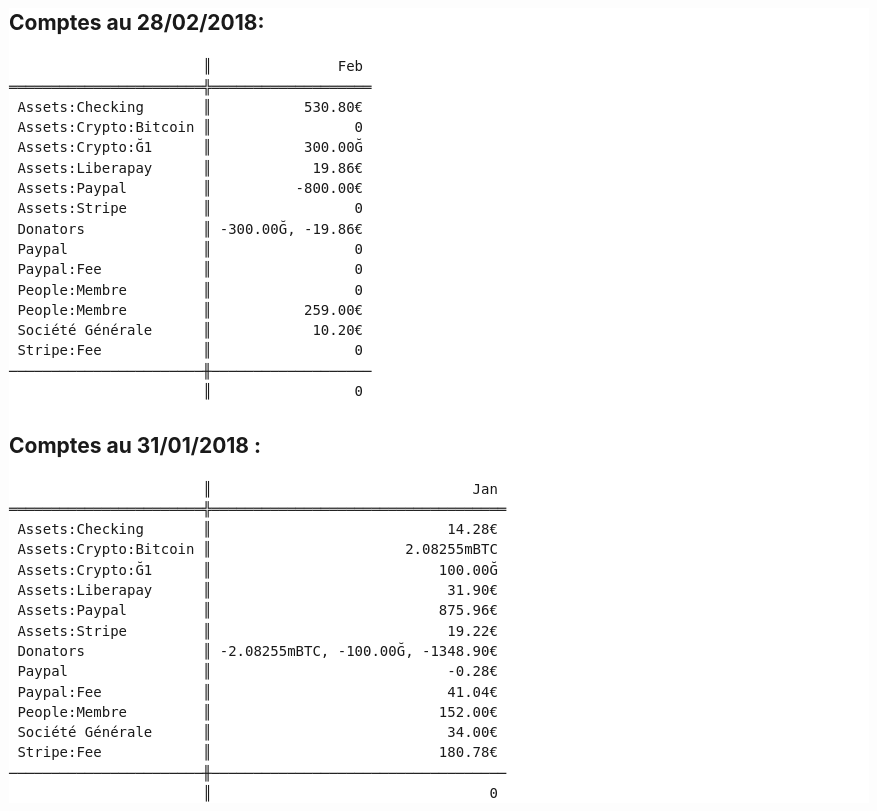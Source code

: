## Comptes au 28/02/2018:
<pre>
                       ║               Feb
═══════════════════════╬═══════════════════
 Assets:Checking       ║           530.80€
 Assets:Crypto:Bitcoin ║                 0
 Assets:Crypto:Ğ1      ║           300.00Ğ
 Assets:Liberapay      ║            19.86€
 Assets:Paypal         ║          -800.00€
 Assets:Stripe         ║                 0
 Donators              ║ -300.00Ğ, -19.86€
 Paypal                ║                 0
 Paypal:Fee            ║                 0
 People:Membre         ║                 0
 People:Membre         ║           259.00€
 Société Générale      ║            10.20€
 Stripe:Fee            ║                 0
───────────────────────╫───────────────────
                       ║                 0</pre>

## Comptes au 31/01/2018 :
<pre>
                       ║                               Jan
═══════════════════════╬═══════════════════════════════════
 Assets:Checking       ║                            14.28€
 Assets:Crypto:Bitcoin ║                       2.08255mBTC
 Assets:Crypto:Ğ1      ║                           100.00Ğ
 Assets:Liberapay      ║                            31.90€
 Assets:Paypal         ║                           875.96€
 Assets:Stripe         ║                            19.22€
 Donators              ║ -2.08255mBTC, -100.00Ğ, -1348.90€
 Paypal                ║                            -0.28€
 Paypal:Fee            ║                            41.04€
 People:Membre         ║                           152.00€
 Société Générale      ║                            34.00€
 Stripe:Fee            ║                           180.78€
───────────────────────╫───────────────────────────────────
                       ║                                 0 </pre>
